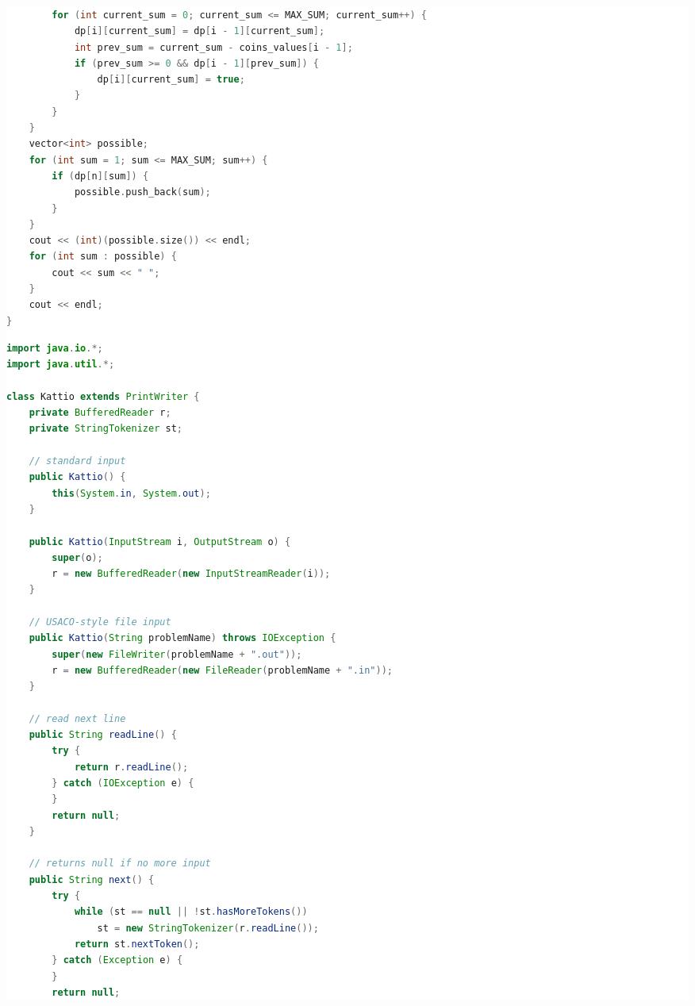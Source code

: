 ``` cpp
        for (int current_sum = 0; current_sum <= MAX_SUM; current_sum++) {
            dp[i][current_sum] = dp[i - 1][current_sum];
            int prev_sum = current_sum - coins_values[i - 1];
            if (prev_sum >= 0 && dp[i - 1][prev_sum]) {
                dp[i][current_sum] = true;
            }
        }
    }
    vector<int> possible;
    for (int sum = 1; sum <= MAX_SUM; sum++) {
        if (dp[n][sum]) {
            possible.push_back(sum);
        }
    }
    cout << (int)(possible.size()) << endl;
    for (int sum : possible) {
        cout << sum << " ";
    }
    cout << endl;
}
```

``` java Kattio Class in Java
import java.io.*;
import java.util.*;

class Kattio extends PrintWriter {
    private BufferedReader r;
    private StringTokenizer st;

    // standard input
    public Kattio() {
        this(System.in, System.out);
    }

    public Kattio(InputStream i, OutputStream o) {
        super(o);
        r = new BufferedReader(new InputStreamReader(i));
    }

    // USACO-style file input
    public Kattio(String problemName) throws IOException {
        super(new FileWriter(problemName + ".out"));
        r = new BufferedReader(new FileReader(problemName + ".in"));
    }

    // read next line
    public String readLine() {
        try {
            return r.readLine();
        } catch (IOException e) {
        }
        return null;
    }

    // returns null if no more input
    public String next() {
        try {
            while (st == null || !st.hasMoreTokens())
                st = new StringTokenizer(r.readLine());
            return st.nextToken();
        } catch (Exception e) {
        }
        return null;
```

[anchor-id]: http://www.this-anchor-link.com/